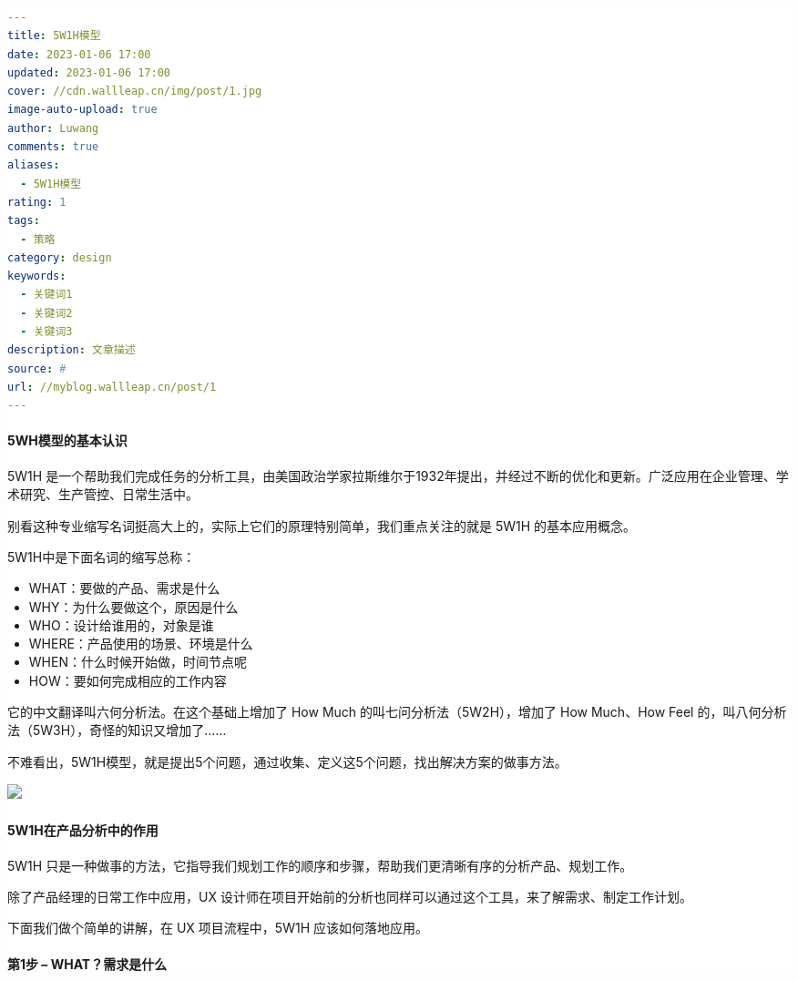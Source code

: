 ```yaml
---
title: 5W1H模型
date: 2023-01-06 17:00
updated: 2023-01-06 17:00
cover: //cdn.wallleap.cn/img/post/1.jpg
image-auto-upload: true
author: Luwang
comments: true
aliases:
  - 5W1H模型
rating: 1
tags:
  - 策略
category: design
keywords:
  - 关键词1
  - 关键词2
  - 关键词3
description: 文章描述
source: #
url: //myblog.wallleap.cn/post/1
---
```


#### 5WH模型的基本认识

5W1H 是一个帮助我们完成任务的分析工具，由美国政治学家拉斯维尔于1932年提出，并经过不断的优化和更新。广泛应用在企业管理、学术研究、生产管控、日常生活中。

别看这种专业缩写名词挺高大上的，实际上它们的原理特别简单，我们重点关注的就是 5W1H 的基本应用概念。

5W1H中是下面名词的缩写总称：

-   WHAT：要做的产品、需求是什么
-   WHY：为什么要做这个，原因是什么
-   WHO：设计给谁用的，对象是谁
-   WHERE：产品使用的场景、环境是什么
-   WHEN：什么时候开始做，时间节点呢
-   HOW：要如何完成相应的工作内容

它的中文翻译叫六何分析法。在这个基础上增加了 How Much 的叫七问分析法（5W2H），增加了 How Much、How Feel 的，叫八何分析法（5W3H），奇怪的知识又增加了……

不难看出，5W1H模型，就是提出5个问题，通过收集、定义这5个问题，找出解决方案的做事方法。

![](https://cdn.wallleap.cn/img/pic/illustrtion/202301061700188.jpeg)

#### 5W1H在产品分析中的作用

5W1H 只是一种做事的方法，它指导我们规划工作的顺序和步骤，帮助我们更清晰有序的分析产品、规划工作。

除了产品经理的日常工作中应用，UX 设计师在项目开始前的分析也同样可以通过这个工具，来了解需求、制定工作计划。

下面我们做个简单的讲解，在 UX 项目流程中，5W1H 应该如何落地应用。

#### 第1步 – WHAT？需求是什么
